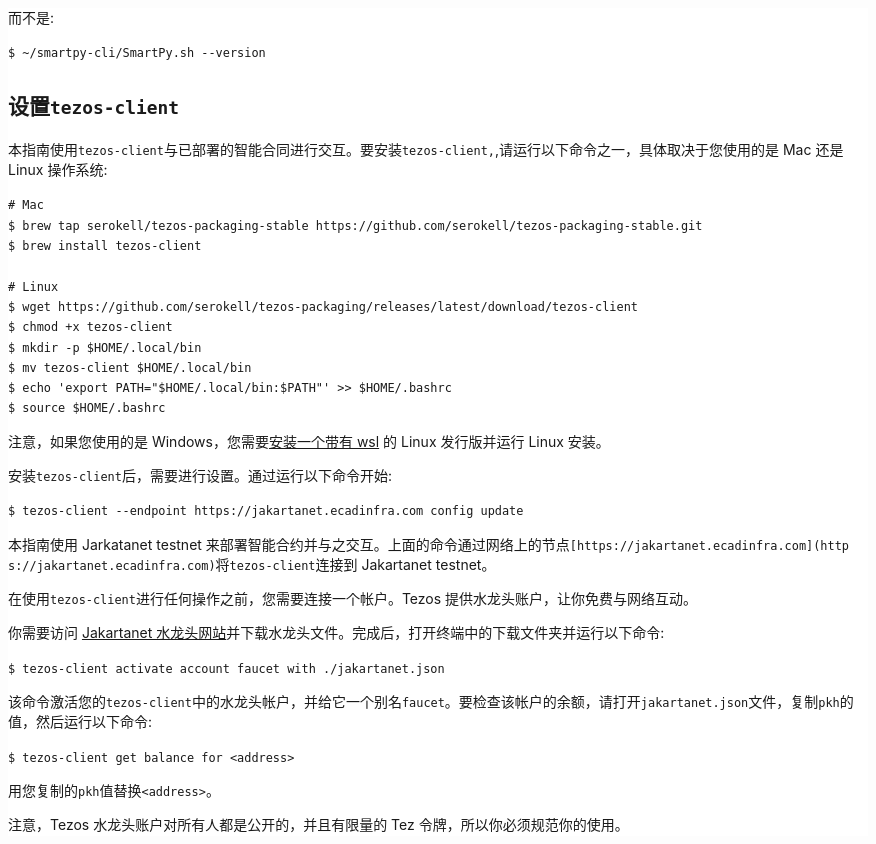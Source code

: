而不是:

```
$ ~/smartpy-cli/SmartPy.sh --version

```

## 设置`tezos-client`

本指南使用`tezos-client`与已部署的智能合同进行交互。要安装`tezos-client,`,请运行以下命令之一，具体取决于您使用的是 Mac 还是 Linux 操作系统:

```
# Mac
$ brew tap serokell/tezos-packaging-stable https://github.com/serokell/tezos-packaging-stable.git
$ brew install tezos-client

# Linux
$ wget https://github.com/serokell/tezos-packaging/releases/latest/download/tezos-client
$ chmod +x tezos-client
$ mkdir -p $HOME/.local/bin
$ mv tezos-client $HOME/.local/bin
$ echo 'export PATH="$HOME/.local/bin:$PATH"' >> $HOME/.bashrc
$ source $HOME/.bashrc

```

注意，如果您使用的是 Windows，您需要[安装一个带有 wsl](https://docs.microsoft.com/en-us/windows/wsl/about) 的 Linux 发行版并运行 Linux 安装。

安装`tezos-client`后，需要进行设置。通过运行以下命令开始:

```
$ tezos-client --endpoint https://jakartanet.ecadinfra.com config update

```

本指南使用 Jarkatanet testnet 来部署智能合约并与之交互。上面的命令通过网络上的节点`[https://jakartanet.ecadinfra.com](https://jakartanet.ecadinfra.com)`将`tezos-client`连接到 Jakartanet testnet。

在使用`tezos-client`进行任何操作之前，您需要连接一个帐户。Tezos 提供水龙头账户，让你免费与网络互动。

你需要访问 [Jakartanet 水龙头网站](https://teztnets.xyz/jakartanet-faucet)并下载水龙头文件。完成后，打开终端中的下载文件夹并运行以下命令:

```
$ tezos-client activate account faucet with ./jakartanet.json

```

该命令激活您的`tezos-client`中的水龙头帐户，并给它一个别名`faucet`。要检查该帐户的余额，请打开`jakartanet.json`文件，复制`pkh`的值，然后运行以下命令:

```
$ tezos-client get balance for <address>

```

用您复制的`pkh`值替换`<address>`。

注意，Tezos 水龙头账户对所有人都是公开的，并且有限量的 Tez 令牌，所以你必须规范你的使用。
